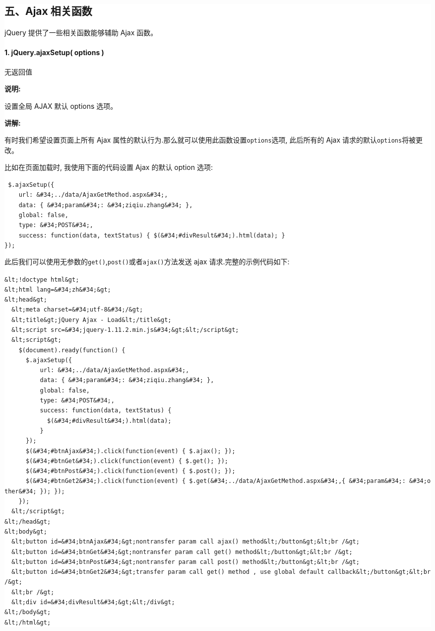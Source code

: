 ## 五、Ajax 相关函数

jQuery 提供了一些相关函数能够辅助 Ajax 函数。
#### **1. jQuery.ajaxSetup( options )**

无返回值 

**说明:** 

设置全局 AJAX 默认 options 选项。 

**讲解:**

有时我们希望设置页面上所有 Ajax 属性的默认行为.那么就可以使用此函数设置`options`选项, 此后所有的 Ajax 请求的默认`options`将被更改。

比如在页面加载时, 我使用下面的代码设置 Ajax 的默认 option 选项:

```
 $.ajaxSetup({
    url: &#34;../data/AjaxGetMethod.aspx&#34;,
    data: { &#34;param&#34;: &#34;ziqiu.zhang&#34; },
    global: false,
    type: &#34;POST&#34;,
    success: function(data, textStatus) { $(&#34;#divResult&#34;).html(data); }
});
```

此后我们可以使用无参数的`get()`,`post()`或者`ajax()`方法发送 ajax 请求.完整的示例代码如下:

```
&lt;!doctype html&gt;
&lt;html lang=&#34;zh&#34;&gt;
&lt;head&gt;
  &lt;meta charset=&#34;utf-8&#34;/&gt;
  &lt;title&gt;jQuery Ajax - Load&lt;/title&gt;
  &lt;script src=&#34;jquery-1.11.2.min.js&#34;&gt;&lt;/script&gt;
  &lt;script&gt;
    $(document).ready(function() {
      $.ajaxSetup({
          url: &#34;../data/AjaxGetMethod.aspx&#34;,
          data: { &#34;param&#34;: &#34;ziqiu.zhang&#34; },
          global: false,
          type: &#34;POST&#34;,
          success: function(data, textStatus) {
            $(&#34;#divResult&#34;).html(data);
          }
      });
      $(&#34;#btnAjax&#34;).click(function(event) { $.ajax(); });
      $(&#34;#btnGet&#34;).click(function(event) { $.get(); });
      $(&#34;#btnPost&#34;).click(function(event) { $.post(); });
      $(&#34;#btnGet2&#34;).click(function(event) { $.get(&#34;../data/AjaxGetMethod.aspx&#34;,{ &#34;param&#34;: &#34;other&#34; }); });
    });
  &lt;/script&gt;
&lt;/head&gt;  
&lt;body&gt;    
  &lt;button id=&#34;btnAjax&#34;&gt;nontransfer param call ajax() method&lt;/button&gt;&lt;br /&gt;
  &lt;button id=&#34;btnGet&#34;&gt;nontransfer param call get() method&lt;/button&gt;&lt;br /&gt;
  &lt;button id=&#34;btnPost&#34;&gt;nontransfer param call post() method&lt;/button&gt;&lt;br /&gt;
  &lt;button id=&#34;btnGet2&#34;&gt;transfer param call get() method , use global default callback&lt;/button&gt;&lt;br /&gt;
  &lt;br /&gt;
  &lt;div id=&#34;divResult&#34;&gt;&lt;/div&gt;
&lt;/body&gt;
&lt;/html&gt;
```